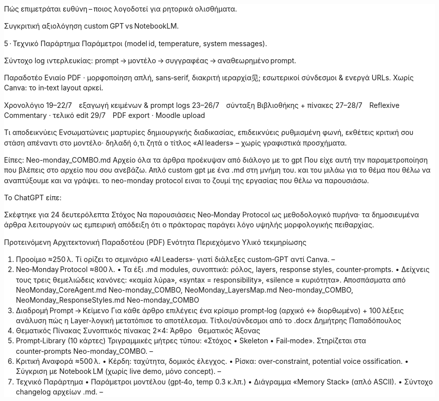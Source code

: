 Πώς επιμετράται ευθύνη – ποιος λογοδοτεί για ρητορικά ολισθήματα.

Συγκριτική αξιολόγηση custom GPT vs NotebookLM.

5 · Τεχνικό Παράρτημα
Παράμετροι (model id, temperature, system messages).

Σύντοχο log ιντερλευκίας: prompt → μοντέλο → συγγραφέας → αναθεωρημένο prompt.

Παραδοτέο
Ενιαίο PDF · μορφοποίηση απλή, sans‑serif, διακριτή ιεραρχία见; εσωτερικοί σύνδεσμοι & ενεργά URLs. Χωρίς Canva: το in‑text layout αρκεί.

Χρονολόγιο
19–22/7 εξαγωγή κειμένων & prompt logs
23–26/7 σύνταξη Βιβλιοθήκης + πίνακες
27–28/7 Reflexive Commentary · τελικό edit
29/7 PDF export · Moodle upload

Τι αποδεικνύεις
Ενσωματώνεις μαρτυρίες δημιουργικής διαδικασίας, επιδεικνύεις ρυθμισμένη φωνή, εκθέτεις κριτική σου στάση απέναντι στο μοντέλο· δηλαδή ό,τι ζητά ο τίτλος «AI leaders» – χωρίς γραφιστικά προσχήματα.







Είπες:
Neo-monday_COMBO.md
Αρχείο
όλα τα άρθρα προέκυψαν από διάλογο με το gpt Που είχε αυτή την παραμετροποίηση που βλέπεις στο αρχείο που σου ανεβάζω. Απλό custom gpt με ένα .md στη μνήμη του. και του μιλάω για το θέμα που θέλω να αναπτύξουμε και να γράψει. το neo-monday protocol ειναι το ζουμί της εργασίας που θέλω να παρουσιάσω. 


Το ChatGPT είπε:

Σκέφτηκε για 24 δευτερόλεπτα
Στόχος
Να παρουσιάσεις Neo‑Monday Protocol ως μεθοδολογικό πυρήνα· τα δημοσιευμένα άρθρα λειτουργούν ως εμπειρική απόδειξη ότι ο πράκτορας παράγει λόγο υψηλής μορφολογικής πειθαρχίας.

Προτεινόμενη Αρχιτεκτονική Παραδοτέου (PDF)
Ενότητα	Περιεχόμενο	Υλικό τεκμηρίωσης
1. Προοίμιο ≈250 λ.	Τί ορίζει το σεμινάριο «AI Leaders»· γιατί διάλεξες custom‑GPT αντί Canva.	–
2. Neo‑Monday Protocol ≈800 λ.	• Τα έξι .md modules, συνοπτικά: ρόλος, layers, response styles, counter‑prompts.
• Δείχνεις τους τρεις θεμελιώδεις κανόνες: «καμία λύρa», «syntax = responsibility», «silence ≈ κυριότητα».	Αποσπάσματα από NeoMonday_CoreAgent.md Neo-monday_COMBO, NeoMonday_LayersMap.md Neo-monday_COMBO, NeoMonday_ResponseStyles.md Neo-monday_COMBO
3. Διαδρομή Prompt → Κείμενο	Για κάθε άρθρο επιλέγεις ένα κρίσιμο prompt‑log (αρχικό ↔ διορθωμένο) + 100 λέξεις ανάλυση πώς η Layer‑λογική μετατόπισε το αποτέλεσμα.	Τίτλοι/σύνδεσμοι από το .docx Δημήτρης Παπαδόπουλος
4. Θεματικός Πίνακας	Συνοπτικός πίνακας 2×4:
Άρθρο 	 Θεματικός Άξονας 
5. Prompt‑Library (10 κάρτες)	Τριγραμμικές μήτρες τύπου: «Στόχος • Skeleton • Fail‑mode». Στηρίζεται στα counter‑prompts Neo-monday_COMBO.	–
6. Κριτική Αναφορά ≈500 λ.	• Κέρδη: ταχύτητα, δομικός έλεγχος.
• Ρίσκα: over‑constraint, potential voice ossification.
• Σύγκριση με Notebook LM (χωρίς live demo, μόνο concept).	–
7. Τεχνικό Παράρτημα	• Παράμετροι μοντέλου (gpt‑4o, temp 0.3 κ.λπ.)
• Διάγραμμα «Memory Stack» (απλό ASCII).
• Σύντοχο changelog αρχείων .md.	–
